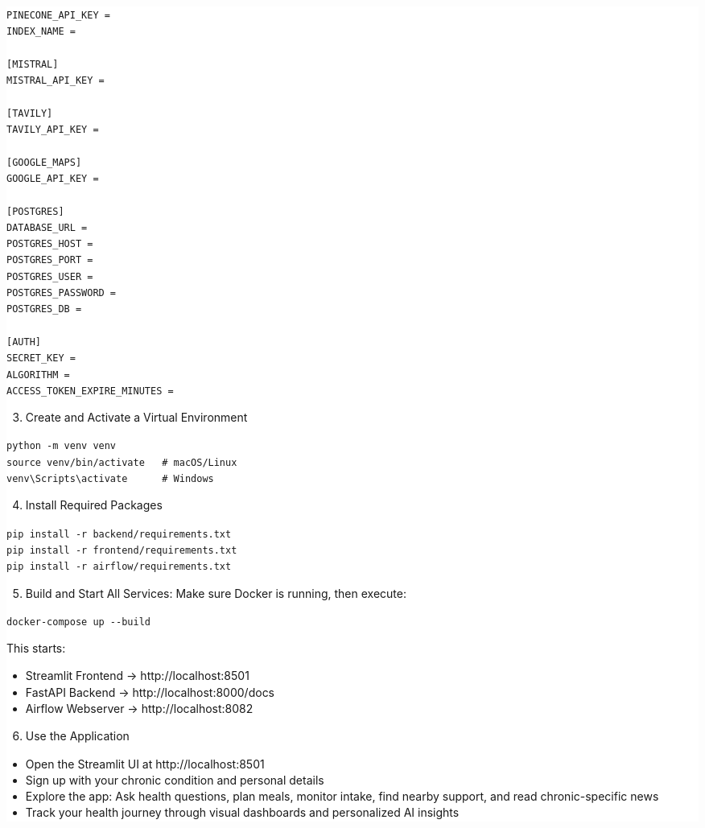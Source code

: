 ```
PINECONE_API_KEY = 
INDEX_NAME = 

[MISTRAL]
MISTRAL_API_KEY = 

[TAVILY]
TAVILY_API_KEY = 

[GOOGLE_MAPS]
GOOGLE_API_KEY = 

[POSTGRES]
DATABASE_URL = 
POSTGRES_HOST = 
POSTGRES_PORT = 
POSTGRES_USER = 
POSTGRES_PASSWORD = 
POSTGRES_DB = 

[AUTH]
SECRET_KEY = 
ALGORITHM = 
ACCESS_TOKEN_EXPIRE_MINUTES = 

```
3. Create and Activate a Virtual Environment
```
python -m venv venv
source venv/bin/activate   # macOS/Linux
venv\Scripts\activate      # Windows
```
4. Install Required Packages
```
pip install -r backend/requirements.txt
pip install -r frontend/requirements.txt
pip install -r airflow/requirements.txt
```
5. Build and Start All Services: Make sure Docker is running, then execute:
```
docker-compose up --build
```
This starts:
  - Streamlit Frontend → http://localhost:8501
  - FastAPI Backend → http://localhost:8000/docs
  - Airflow Webserver → http://localhost:8082

6. Use the Application
- Open the Streamlit UI at http://localhost:8501
- Sign up with your chronic condition and personal details
- Explore the app: Ask health questions, plan meals, monitor intake, find nearby support, and read chronic-specific news
- Track your health journey through visual dashboards and personalized AI insights

